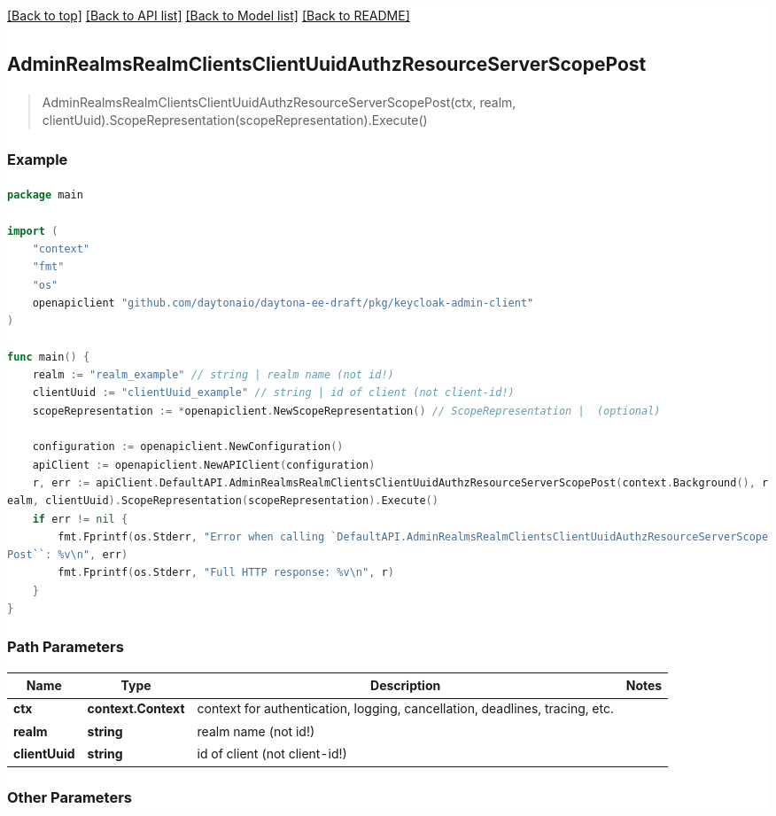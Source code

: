 [[Back to top]](#) [[Back to API list]](../README.md#documentation-for-api-endpoints)
[[Back to Model list]](../README.md#documentation-for-models)
[[Back to README]](../README.md)


## AdminRealmsRealmClientsClientUuidAuthzResourceServerScopePost

> AdminRealmsRealmClientsClientUuidAuthzResourceServerScopePost(ctx, realm, clientUuid).ScopeRepresentation(scopeRepresentation).Execute()



### Example

```go
package main

import (
	"context"
	"fmt"
	"os"
	openapiclient "github.com/daytonaio/daytona-ee-draft/pkg/keycloak-admin-client"
)

func main() {
	realm := "realm_example" // string | realm name (not id!)
	clientUuid := "clientUuid_example" // string | id of client (not client-id!)
	scopeRepresentation := *openapiclient.NewScopeRepresentation() // ScopeRepresentation |  (optional)

	configuration := openapiclient.NewConfiguration()
	apiClient := openapiclient.NewAPIClient(configuration)
	r, err := apiClient.DefaultAPI.AdminRealmsRealmClientsClientUuidAuthzResourceServerScopePost(context.Background(), realm, clientUuid).ScopeRepresentation(scopeRepresentation).Execute()
	if err != nil {
		fmt.Fprintf(os.Stderr, "Error when calling `DefaultAPI.AdminRealmsRealmClientsClientUuidAuthzResourceServerScopePost``: %v\n", err)
		fmt.Fprintf(os.Stderr, "Full HTTP response: %v\n", r)
	}
}
```

### Path Parameters


Name | Type | Description  | Notes
------------- | ------------- | ------------- | -------------
**ctx** | **context.Context** | context for authentication, logging, cancellation, deadlines, tracing, etc.
**realm** | **string** | realm name (not id!) | 
**clientUuid** | **string** | id of client (not client-id!) | 

### Other Parameters

